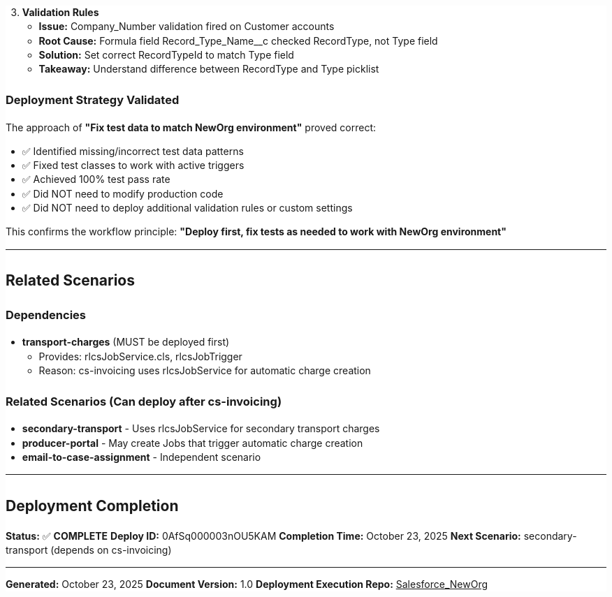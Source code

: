 3. **Validation Rules**
   - **Issue:** Company_Number validation fired on Customer accounts
   - **Root Cause:** Formula field Record_Type_Name__c checked RecordType, not Type field
   - **Solution:** Set correct RecordTypeId to match Type field
   - **Takeaway:** Understand difference between RecordType and Type picklist

### Deployment Strategy Validated

The approach of **"Fix test data to match NewOrg environment"** proved correct:
- ✅ Identified missing/incorrect test data patterns
- ✅ Fixed test classes to work with active triggers
- ✅ Achieved 100% test pass rate
- ✅ Did NOT need to modify production code
- ✅ Did NOT need to deploy additional validation rules or custom settings

This confirms the workflow principle: **"Deploy first, fix tests as needed to work with NewOrg environment"**

---

## Related Scenarios

### Dependencies
- **transport-charges** (MUST be deployed first)
  - Provides: rlcsJobService.cls, rlcsJobTrigger
  - Reason: cs-invoicing uses rlcsJobService for automatic charge creation

### Related Scenarios (Can deploy after cs-invoicing)
- **secondary-transport** - Uses rlcsJobService for secondary transport charges
- **producer-portal** - May create Jobs that trigger automatic charge creation
- **email-to-case-assignment** - Independent scenario

---

## Deployment Completion

**Status:** ✅ **COMPLETE**
**Deploy ID:** 0AfSq000003nOU5KAM
**Completion Time:** October 23, 2025
**Next Scenario:** secondary-transport (depends on cs-invoicing)

---

**Generated:** October 23, 2025
**Document Version:** 1.0
**Deployment Execution Repo:** [Salesforce_NewOrg](https://github.com/Shintu-John/Salesforce_NewOrg)
